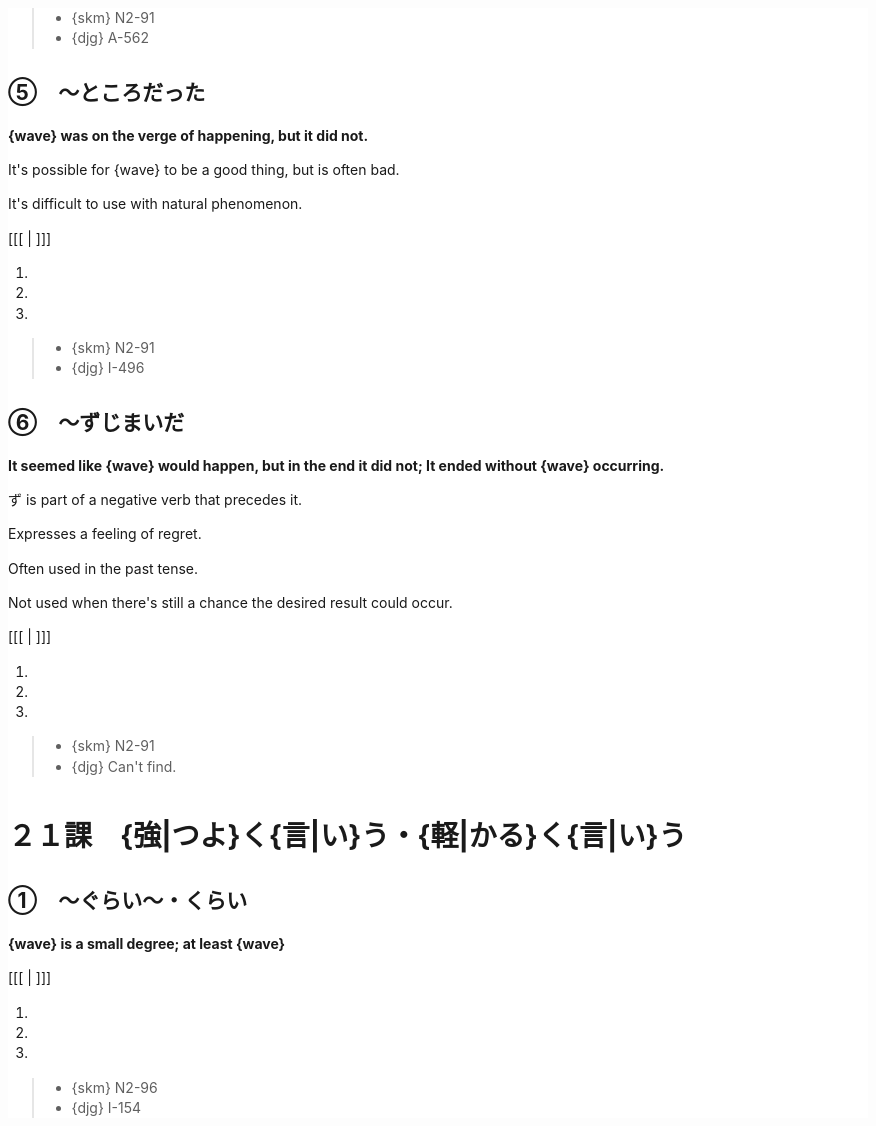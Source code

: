 > - {skm} N2-91
> - {djg} A-562

## ⑤　〜ところだった

**{wave} was on the verge of happening, but it did not.**

It's possible for {wave} to be a good thing, but is often bad.

It's difficult to use with natural phenomenon.

[[[ | ]]]

1. 
2. 
3. 

> - {skm} N2-91
> - {djg} I-496

## ⑥　〜ずじまいだ

**It seemed like {wave} would happen, but in the end it did not;  It ended without {wave} occurring.**

ず is part of a negative verb that precedes it.

Expresses a feeling of regret.

Often used in the past tense.

Not used when there's still a chance the desired result could occur.

[[[ | ]]]

1. 
2. 
3. 

> - {skm} N2-91
> - {djg} Can't find.

# ２１課　{強|つよ}く{言|い}う・{軽|かる}く{言|い}う

## ①　〜ぐらい〜・くらい

**{wave} is a small degree;  at least {wave}**

[[[ | ]]]

1. 
2. 
3. 

> - {skm} N2-96
> - {djg} I-154
